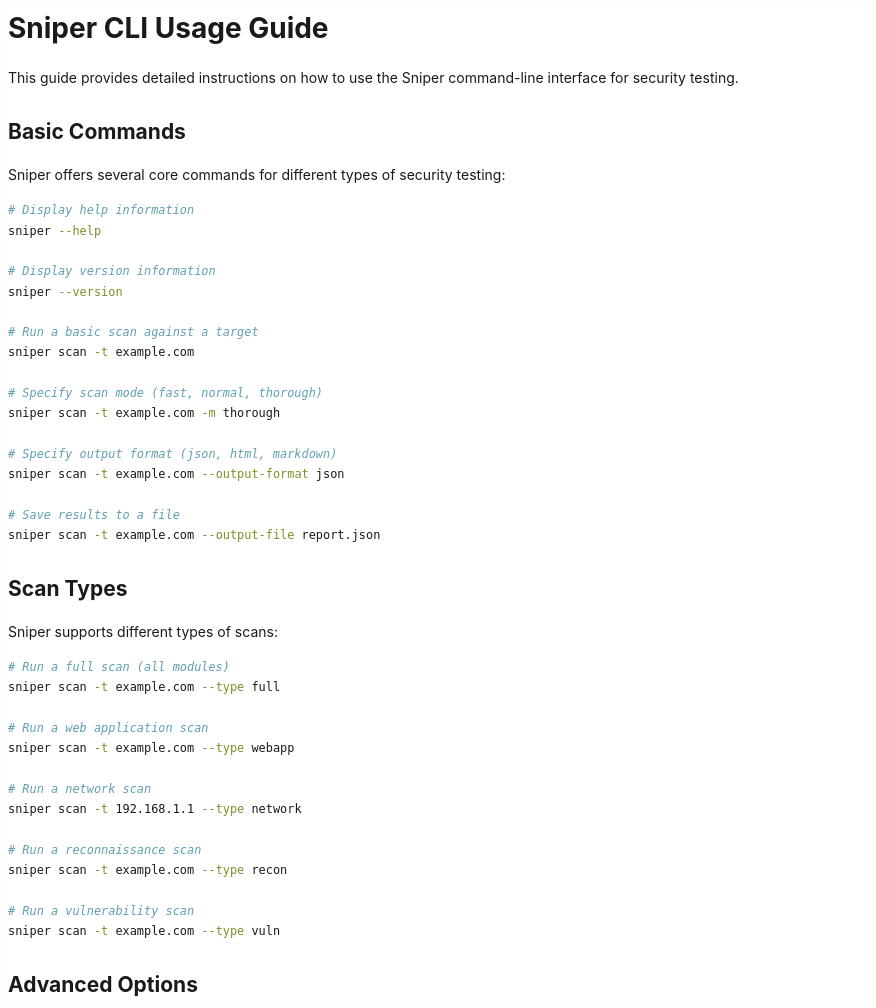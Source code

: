 # Sniper CLI Usage Guide

This guide provides detailed instructions on how to use the Sniper command-line interface for security testing.

## Basic Commands

Sniper offers several core commands for different types of security testing:

```bash
# Display help information
sniper --help

# Display version information
sniper --version

# Run a basic scan against a target
sniper scan -t example.com

# Specify scan mode (fast, normal, thorough)
sniper scan -t example.com -m thorough

# Specify output format (json, html, markdown)
sniper scan -t example.com --output-format json

# Save results to a file
sniper scan -t example.com --output-file report.json
```

## Scan Types

Sniper supports different types of scans:

```bash
# Run a full scan (all modules)
sniper scan -t example.com --type full

# Run a web application scan
sniper scan -t example.com --type webapp

# Run a network scan
sniper scan -t 192.168.1.1 --type network

# Run a reconnaissance scan
sniper scan -t example.com --type recon

# Run a vulnerability scan
sniper scan -t example.com --type vuln
```

## Advanced Options
